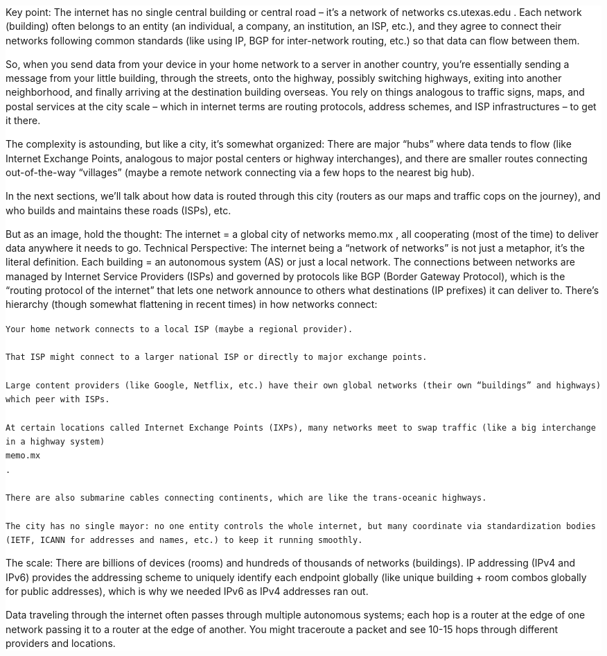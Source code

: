 Key point: The internet has no single central building or central road – it’s a network of networks
cs.utexas.edu
. Each network (building) often belongs to an entity (an individual, a company, an institution, an ISP, etc.), and they agree to connect their networks following common standards (like using IP, BGP for inter-network routing, etc.) so that data can flow between them.

So, when you send data from your device in your home network to a server in another country, you’re essentially sending a message from your little building, through the streets, onto the highway, possibly switching highways, exiting into another neighborhood, and finally arriving at the destination building overseas. You rely on things analogous to traffic signs, maps, and postal services at the city scale – which in internet terms are routing protocols, address schemes, and ISP infrastructures – to get it there.

The complexity is astounding, but like a city, it’s somewhat organized: There are major “hubs” where data tends to flow (like Internet Exchange Points, analogous to major postal centers or highway interchanges), and there are smaller routes connecting out-of-the-way “villages” (maybe a remote network connecting via a few hops to the nearest big hub).

In the next sections, we’ll talk about how data is routed through this city (routers as our maps and traffic cops on the journey), and who builds and maintains these roads (ISPs), etc.

But as an image, hold the thought: The internet = a global city of networks
memo.mx
, all cooperating (most of the time) to deliver data anywhere it needs to go.
Technical Perspective: The internet being a “network of networks” is not just a metaphor, it’s the literal definition. Each building = an autonomous system (AS) or just a local network. The connections between networks are managed by Internet Service Providers (ISPs) and governed by protocols like BGP (Border Gateway Protocol), which is the “routing protocol of the internet” that lets one network announce to others what destinations (IP prefixes) it can deliver to. There’s hierarchy (though somewhat flattening in recent times) in how networks connect:

    Your home network connects to a local ISP (maybe a regional provider).

    That ISP might connect to a larger national ISP or directly to major exchange points.

    Large content providers (like Google, Netflix, etc.) have their own global networks (their own “buildings” and highways) which peer with ISPs.

    At certain locations called Internet Exchange Points (IXPs), many networks meet to swap traffic (like a big interchange in a highway system)
    memo.mx
    .

    There are also submarine cables connecting continents, which are like the trans-oceanic highways.

    The city has no single mayor: no one entity controls the whole internet, but many coordinate via standardization bodies (IETF, ICANN for addresses and names, etc.) to keep it running smoothly.

The scale: There are billions of devices (rooms) and hundreds of thousands of networks (buildings). IP addressing (IPv4 and IPv6) provides the addressing scheme to uniquely identify each endpoint globally (like unique building + room combos globally for public addresses), which is why we needed IPv6 as IPv4 addresses ran out.

Data traveling through the internet often passes through multiple autonomous systems; each hop is a router at the edge of one network passing it to a router at the edge of another. You might traceroute a packet and see 10-15 hops through different providers and locations.
